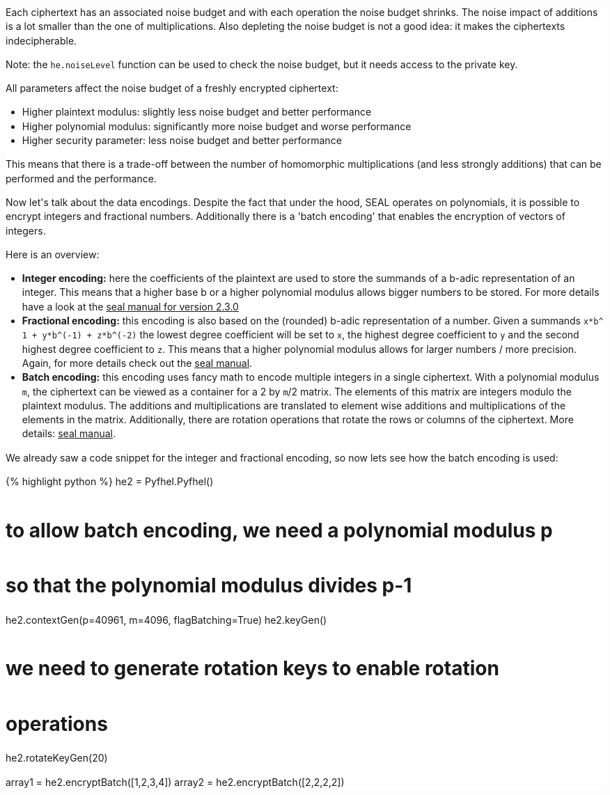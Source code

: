 Each ciphertext has an associated noise budget and with each operation the
noise budget shrinks.  The noise impact of additions is a lot smaller than the
one of multiplications.  Also depleting the noise budget is not a good idea: it
makes the ciphertexts indecipherable.

Note: the `he.noiseLevel` function can be used to check the noise budget, but
it needs access to the private key.

All parameters affect the noise budget of a freshly encrypted ciphertext:
* Higher plaintext modulus: slightly less noise budget and better performance
* Higher polynomial modulus: significantly more noise budget and worse
  performance
* Higher security parameter: less noise budget and better performance

This means that there is a trade-off between the number of homomorphic
multiplications (and less strongly additions) that can be performed and the
performance.

Now let's talk about the data encodings. Despite the fact that under the hood,
SEAL operates on polynomials, it is possible to encrypt integers and fractional
numbers.  Additionally there is a 'batch encoding' that enables the encryption
of vectors of integers.

Here is an overview:

* **Integer encoding:** here the coefficients of the plaintext are used to
  store the summands of a b-adic representation of an integer. This means that
  a higher base b or a higher polynomial modulus allows bigger numbers to be
  stored. For more details have a look at the [seal manual for version
  2.3.0](https://www.microsoft.com/en-us/research/wp-content/uploads/2017/12/sealmanual.pdf)
* **Fractional encoding:** this encoding is also based on the (rounded) b-adic
  representation of a number. Given a summands `x*b^1 + y*b^(-1) + z*b^(-2)`
  the lowest degree coefficient will be set to `x`, the highest degree
  coefficient to `y` and the second highest degree coefficient to `z`. This
  means that a higher polynomial modulus allows for larger numbers / more
  precision. Again, for more details check out the [seal
  manual](https://www.microsoft.com/en-us/research/wp-content/uploads/2017/12/sealmanual.pdf).
* **Batch encoding:** this encoding uses fancy math to encode multiple integers
  in a single ciphertext. With a polynomial modulus `m`, the ciphertext can be
  viewed as a container for a 2 by `m`/2 matrix. The elements of this matrix
  are integers modulo the plaintext modulus. The additions and multiplications
  are translated to element wise additions and multiplications of the elements
  in the matrix. Additionally, there are rotation operations that rotate the
  rows or columns of the ciphertext. More details: [seal
  manual](https://www.microsoft.com/en-us/research/wp-content/uploads/2017/12/sealmanual.pdf).

We already saw a code snippet for the integer and fractional encoding, so now
lets see how the batch encoding is used:

{% highlight python %}
he2 = Pyfhel.Pyfhel()
# to allow batch encoding, we need a polynomial modulus p
# so that the polynomial modulus divides p-1
he2.contextGen(p=40961, m=4096, flagBatching=True)
he2.keyGen()
# we need to generate rotation keys to enable rotation
# operations
he2.rotateKeyGen(20)

array1 = he2.encryptBatch([1,2,3,4])
array2 = he2.encryptBatch([2,2,2,2])
